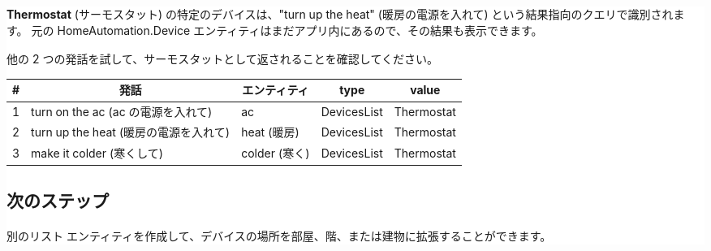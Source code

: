 **Thermostat** (サーモスタット) の特定のデバイスは、"turn up the heat" (暖房の電源を入れて) という結果指向のクエリで識別されます。 元の HomeAutomation.Device エンティティはまだアプリ内にあるので、その結果も表示できます。 

他の 2 つの発話を試して、サーモスタットとして返されることを確認してください。 

|#|発話|エンティティ|type|value|
|--|--|--|--|--|
|1|turn on the ac (ac の電源を入れて)| ac | DevicesList | Thermostat|
|2|turn up the heat (暖房の電源を入れて)|heat (暖房)| DevicesList |Thermostat|
|3|make it colder (寒くして)|colder (寒く)|DevicesList|Thermostat|

## <a name="next-steps"></a>次のステップ

別のリスト エンティティを作成して、デバイスの場所を部屋、階、または建物に拡張することができます。 
